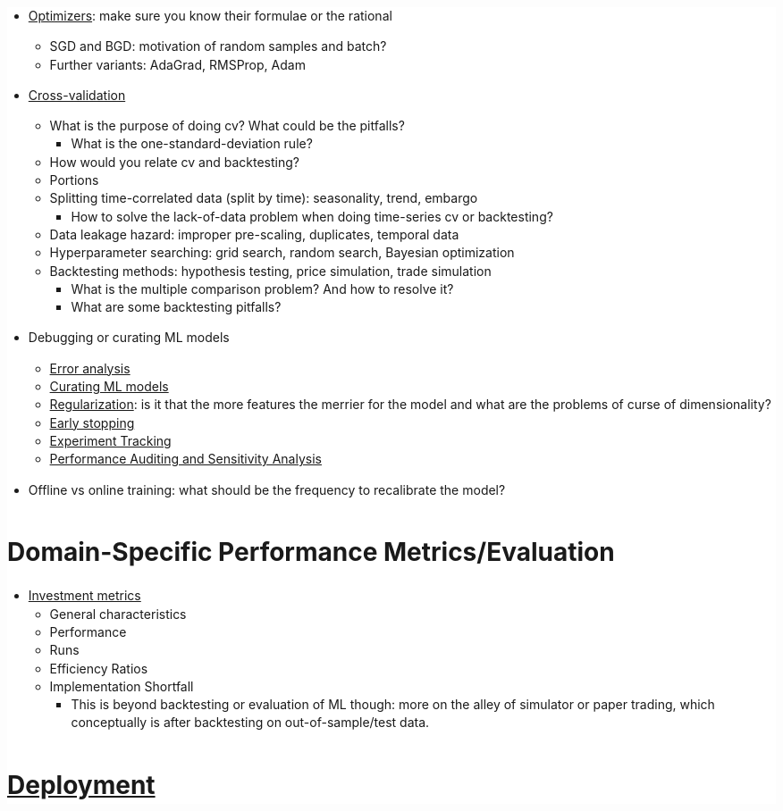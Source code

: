 - [Optimizers](models/optimizers.ipynb): make sure you know their formulae or the rational
    - SGD and BGD: motivation of random samples and batch?
    - Further variants: AdaGrad, RMSProp, Adam
    
- [Cross-validation](models/cross-validation-and-backtesting.ipynb)
    - What is the purpose of doing cv? What could be the pitfalls?
        - What is the one-standard-deviation rule?
    - How would you relate cv and backtesting?
    - Portions
    - Splitting time-correlated data (split by time): seasonality, trend, embargo
        - How to solve the lack-of-data problem when doing time-series cv or backtesting?
    - Data leakage hazard: improper pre-scaling, duplicates, temporal data
    - Hyperparameter searching: grid search, random search, Bayesian optimization
    - Backtesting methods: hypothesis testing, price simulation, trade simulation
        - What is the multiple comparison problem? And how to resolve it?
        - What are some backtesting pitfalls?

- Debugging or curating ML models
    - [Error analysis](models/error-analysis.ipynb)
    - [Curating ML models](models/curating-ML-models.ipynb)
    - [Regularization](models/regularization.ipynb): is it that the more features the merrier for the model and what are the problems of curse of dimensionality?
    - [Early stopping](models/early-stopping.ipynb)
    - [Experiment Tracking](models/experiment-tracking.ipynb)
    - [Performance Auditing and Sensitivity Analysis](models/performance-audit-sensitivity-analysis.ipynb)

- Offline vs online training: what should be the frequency to recalibrate the model?


# Domain-Specific Performance Metrics/Evaluation

- [Investment metrics](domain-specific-metrics/investment-metrics.ipynb)
    - General characteristics
    - Performance
    - Runs
    - Efficiency Ratios
    - Implementation Shortfall 
        - This is beyond backtesting or evaluation of ML though: more on the alley of simulator or paper trading, which conceptually is after backtesting on out-of-sample/test data.
    

# [Deployment](deployment/MLOps-deployment.ipynb)